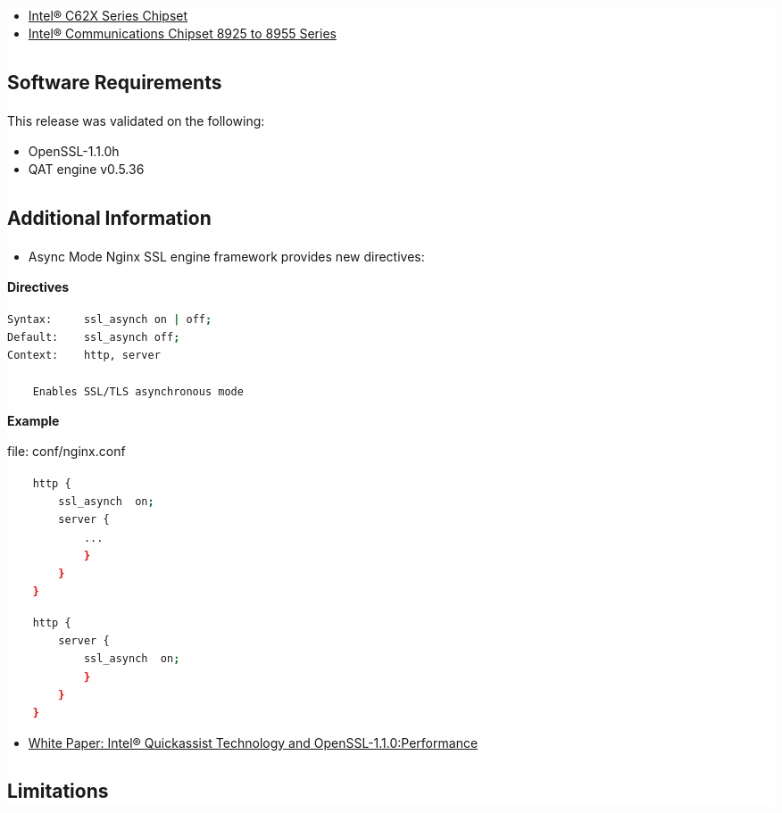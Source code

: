 * [Intel&reg; C62X Series Chipset][1]
* [Intel&reg; Communications Chipset 8925 to 8955 Series][2]

[1]:https://www.intel.com/content/www/us/en/design/products-and-solutions/processors-and-chipsets/purley/intel-xeon-scalable-processors.html
[2]:https://www.intel.com/content/www/us/en/ethernet-products/gigabit-server-adapters/quickassist-adapter-8950-brief.html

## Software Requirements

This release was validated on the following:

* OpenSSL-1.1.0h
* QAT engine v0.5.36

## Additional Information

* Async Mode Nginx SSL engine framework provides new directives:

**Directives**
```bash
Syntax:     ssl_asynch on | off;
Default:    ssl_asynch off;
Context:    http, server

    Enables SSL/TLS asynchronous mode
```
**Example**

file: conf/nginx.conf

```bash
    http {
        ssl_asynch  on;
        server {
            ...
            }
        }
    }
```

```bash
    http {
        server {
            ssl_asynch  on;
            }
        }
    }
```

* [White Paper: Intel&reg; Quickassist Technology and OpenSSL-1.1.0:Performance][2]

[2]: https://01.org/sites/default/files/downloads/intelr-quickassist-technology/intelquickassisttechnologyopensslperformance.pdf

## Limitations


[4]: https://github.com/intel/QAT_Engine#installation-instructions
[5]: https://github.com/intel/QAT_Engine#using-the-openssl-configuration-file-to-loadinitialize-engines